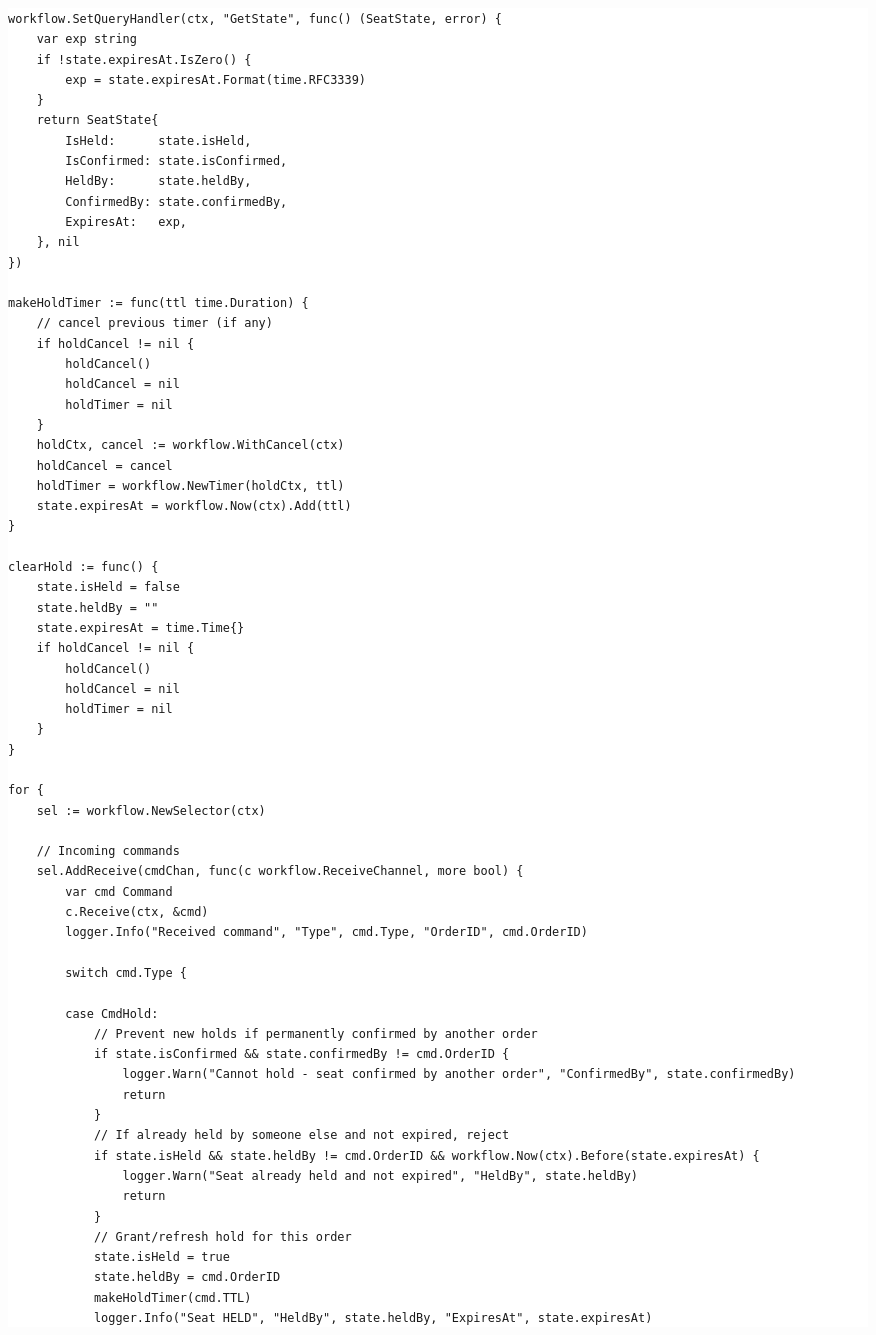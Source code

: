 	workflow.SetQueryHandler(ctx, "GetState", func() (SeatState, error) {
		var exp string
		if !state.expiresAt.IsZero() {
			exp = state.expiresAt.Format(time.RFC3339)
		}
		return SeatState{
			IsHeld:      state.isHeld,
			IsConfirmed: state.isConfirmed,
			HeldBy:      state.heldBy,
			ConfirmedBy: state.confirmedBy,
			ExpiresAt:   exp,
		}, nil
	})

	makeHoldTimer := func(ttl time.Duration) {
		// cancel previous timer (if any)
		if holdCancel != nil {
			holdCancel()
			holdCancel = nil
			holdTimer = nil
		}
		holdCtx, cancel := workflow.WithCancel(ctx)
		holdCancel = cancel
		holdTimer = workflow.NewTimer(holdCtx, ttl)
		state.expiresAt = workflow.Now(ctx).Add(ttl)
	}

	clearHold := func() {
		state.isHeld = false
		state.heldBy = ""
		state.expiresAt = time.Time{}
		if holdCancel != nil {
			holdCancel()
			holdCancel = nil
			holdTimer = nil
		}
	}

	for {
		sel := workflow.NewSelector(ctx)

		// Incoming commands
		sel.AddReceive(cmdChan, func(c workflow.ReceiveChannel, more bool) {
			var cmd Command
			c.Receive(ctx, &cmd)
			logger.Info("Received command", "Type", cmd.Type, "OrderID", cmd.OrderID)

			switch cmd.Type {

			case CmdHold:
				// Prevent new holds if permanently confirmed by another order
				if state.isConfirmed && state.confirmedBy != cmd.OrderID {
					logger.Warn("Cannot hold - seat confirmed by another order", "ConfirmedBy", state.confirmedBy)
					return
				}
				// If already held by someone else and not expired, reject
				if state.isHeld && state.heldBy != cmd.OrderID && workflow.Now(ctx).Before(state.expiresAt) {
					logger.Warn("Seat already held and not expired", "HeldBy", state.heldBy)
					return
				}
				// Grant/refresh hold for this order
				state.isHeld = true
				state.heldBy = cmd.OrderID
				makeHoldTimer(cmd.TTL)
				logger.Info("Seat HELD", "HeldBy", state.heldBy, "ExpiresAt", state.expiresAt)
